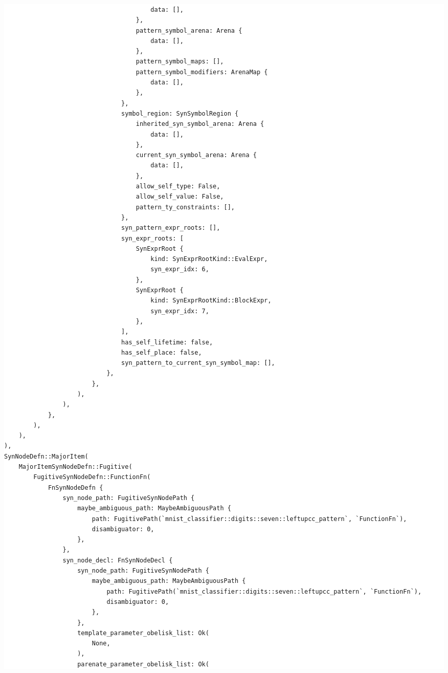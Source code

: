                                             data: [],
                                        },
                                        pattern_symbol_arena: Arena {
                                            data: [],
                                        },
                                        pattern_symbol_maps: [],
                                        pattern_symbol_modifiers: ArenaMap {
                                            data: [],
                                        },
                                    },
                                    symbol_region: SynSymbolRegion {
                                        inherited_syn_symbol_arena: Arena {
                                            data: [],
                                        },
                                        current_syn_symbol_arena: Arena {
                                            data: [],
                                        },
                                        allow_self_type: False,
                                        allow_self_value: False,
                                        pattern_ty_constraints: [],
                                    },
                                    syn_pattern_expr_roots: [],
                                    syn_expr_roots: [
                                        SynExprRoot {
                                            kind: SynExprRootKind::EvalExpr,
                                            syn_expr_idx: 6,
                                        },
                                        SynExprRoot {
                                            kind: SynExprRootKind::BlockExpr,
                                            syn_expr_idx: 7,
                                        },
                                    ],
                                    has_self_lifetime: false,
                                    has_self_place: false,
                                    syn_pattern_to_current_syn_symbol_map: [],
                                },
                            },
                        ),
                    ),
                },
            ),
        ),
    ),
    SynNodeDefn::MajorItem(
        MajorItemSynNodeDefn::Fugitive(
            FugitiveSynNodeDefn::FunctionFn(
                FnSynNodeDefn {
                    syn_node_path: FugitiveSynNodePath {
                        maybe_ambiguous_path: MaybeAmbiguousPath {
                            path: FugitivePath(`mnist_classifier::digits::seven::leftupcc_pattern`, `FunctionFn`),
                            disambiguator: 0,
                        },
                    },
                    syn_node_decl: FnSynNodeDecl {
                        syn_node_path: FugitiveSynNodePath {
                            maybe_ambiguous_path: MaybeAmbiguousPath {
                                path: FugitivePath(`mnist_classifier::digits::seven::leftupcc_pattern`, `FunctionFn`),
                                disambiguator: 0,
                            },
                        },
                        template_parameter_obelisk_list: Ok(
                            None,
                        ),
                        parenate_parameter_obelisk_list: Ok(